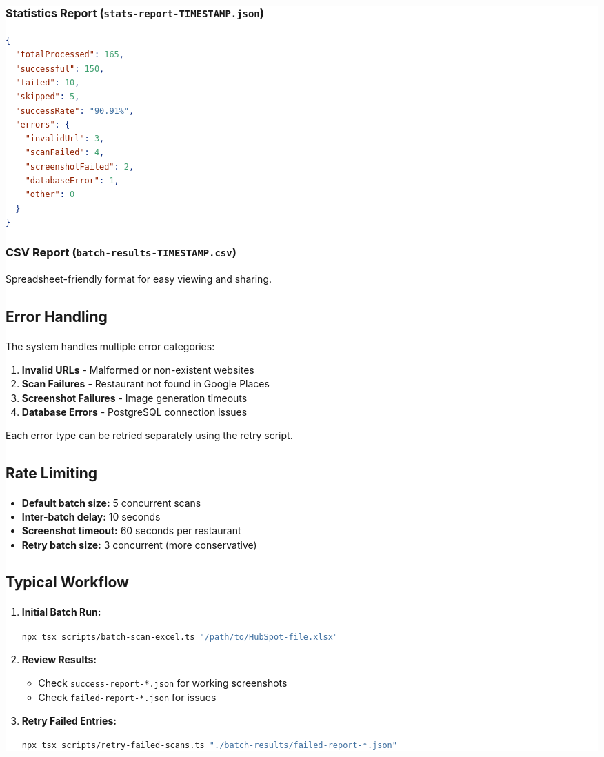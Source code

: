### Statistics Report (`stats-report-TIMESTAMP.json`)
```json
{
  "totalProcessed": 165,
  "successful": 150,
  "failed": 10,
  "skipped": 5,
  "successRate": "90.91%",
  "errors": {
    "invalidUrl": 3,
    "scanFailed": 4,
    "screenshotFailed": 2,
    "databaseError": 1,
    "other": 0
  }
}
```

### CSV Report (`batch-results-TIMESTAMP.csv`)
Spreadsheet-friendly format for easy viewing and sharing.

## Error Handling

The system handles multiple error categories:

1. **Invalid URLs** - Malformed or non-existent websites
2. **Scan Failures** - Restaurant not found in Google Places
3. **Screenshot Failures** - Image generation timeouts
4. **Database Errors** - PostgreSQL connection issues

Each error type can be retried separately using the retry script.

## Rate Limiting

- **Default batch size:** 5 concurrent scans
- **Inter-batch delay:** 10 seconds  
- **Screenshot timeout:** 60 seconds per restaurant
- **Retry batch size:** 3 concurrent (more conservative)

## Typical Workflow

1. **Initial Batch Run:**
   ```bash
   npx tsx scripts/batch-scan-excel.ts "/path/to/HubSpot-file.xlsx"
   ```

2. **Review Results:**
   - Check `success-report-*.json` for working screenshots
   - Check `failed-report-*.json` for issues

3. **Retry Failed Entries:**
   ```bash
   npx tsx scripts/retry-failed-scans.ts "./batch-results/failed-report-*.json"
   ```
